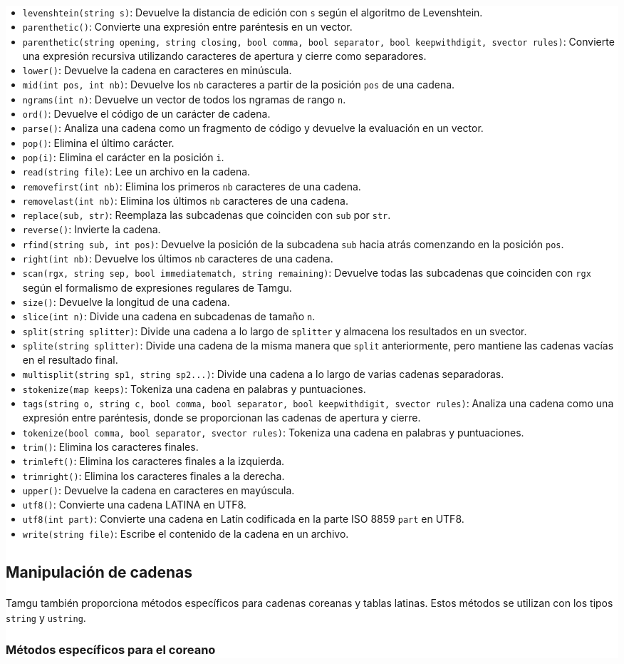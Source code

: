 - `levenshtein(string s)`: Devuelve la distancia de edición con `s` según el algoritmo de Levenshtein.
- `parenthetic()`: Convierte una expresión entre paréntesis en un vector.
- `parenthetic(string opening, string closing, bool comma, bool separator, bool keepwithdigit, svector rules)`: Convierte una expresión recursiva utilizando caracteres de apertura y cierre como separadores.
- `lower()`: Devuelve la cadena en caracteres en minúscula.
- `mid(int pos, int nb)`: Devuelve los `nb` caracteres a partir de la posición `pos` de una cadena.
- `ngrams(int n)`: Devuelve un vector de todos los ngramas de rango `n`.
- `ord()`: Devuelve el código de un carácter de cadena.
- `parse()`: Analiza una cadena como un fragmento de código y devuelve la evaluación en un vector.
- `pop()`: Elimina el último carácter.
- `pop(i)`: Elimina el carácter en la posición `i`.
- `read(string file)`: Lee un archivo en la cadena.
- `removefirst(int nb)`: Elimina los primeros `nb` caracteres de una cadena.
- `removelast(int nb)`: Elimina los últimos `nb` caracteres de una cadena.
- `replace(sub, str)`: Reemplaza las subcadenas que coinciden con `sub` por `str`.
- `reverse()`: Invierte la cadena.
- `rfind(string sub, int pos)`: Devuelve la posición de la subcadena `sub` hacia atrás comenzando en la posición `pos`.
- `right(int nb)`: Devuelve los últimos `nb` caracteres de una cadena.
- `scan(rgx, string sep, bool immediatematch, string remaining)`: Devuelve todas las subcadenas que coinciden con `rgx` según el formalismo de expresiones regulares de Tamgu.
- `size()`: Devuelve la longitud de una cadena.
- `slice(int n)`: Divide una cadena en subcadenas de tamaño `n`.
- `split(string splitter)`: Divide una cadena a lo largo de `splitter` y almacena los resultados en un svector.
- `splite(string splitter)`: Divide una cadena de la misma manera que `split` anteriormente, pero mantiene las cadenas vacías en el resultado final.
- `multisplit(string sp1, string sp2...)`: Divide una cadena a lo largo de varias cadenas separadoras.
- `stokenize(map keeps)`: Tokeniza una cadena en palabras y puntuaciones.
- `tags(string o, string c, bool comma, bool separator, bool keepwithdigit, svector rules)`: Analiza una cadena como una expresión entre paréntesis, donde se proporcionan las cadenas de apertura y cierre.
- `tokenize(bool comma, bool separator, svector rules)`: Tokeniza una cadena en palabras y puntuaciones.
- `trim()`: Elimina los caracteres finales.
- `trimleft()`: Elimina los caracteres finales a la izquierda.
- `trimright()`: Elimina los caracteres finales a la derecha.
- `upper()`: Devuelve la cadena en caracteres en mayúscula.
- `utf8()`: Convierte una cadena LATINA en UTF8.
- `utf8(int part)`: Convierte una cadena en Latín codificada en la parte ISO 8859 `part` en UTF8.
- `write(string file)`: Escribe el contenido de la cadena en un archivo.

## Manipulación de cadenas

Tamgu también proporciona métodos específicos para cadenas coreanas y tablas latinas. Estos métodos se utilizan con los tipos `string` y `ustring`.

### Métodos específicos para el coreano
